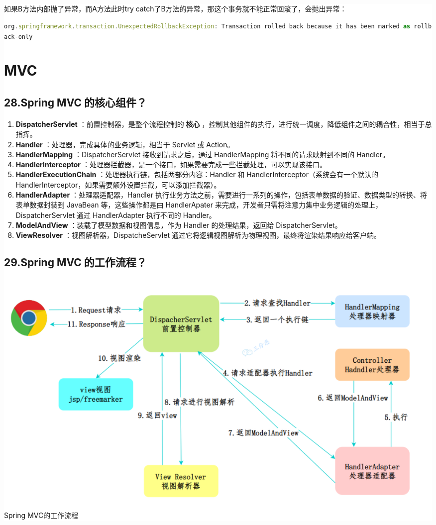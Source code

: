 如果B方法内部抛了异常，而A方法此时try catch了B方法的异常，那这个事务就不能正常回滚了，会抛出异常：

```javascript
org.springframework.transaction.UnexpectedRollbackException: Transaction rolled back because it has been marked as rollback-only

```
# MVC

## 28.Spring MVC 的核心组件？

1. **DispatcherServlet** ：前置控制器，是整个流程控制的 **核心** ，控制其他组件的执行，进行统一调度，降低组件之间的耦合性，相当于总指挥。 
2. **Handler** ：处理器，完成具体的业务逻辑，相当于 Servlet 或 Action。 
3. **HandlerMapping** ：DispatcherServlet 接收到请求之后，通过 HandlerMapping 将不同的请求映射到不同的 Handler。 
4. **HandlerInterceptor** ：处理器拦截器，是一个接口，如果需要完成一些拦截处理，可以实现该接口。 
5. **HandlerExecutionChain** ：处理器执行链，包括两部分内容：Handler 和 HandlerInterceptor（系统会有一个默认的 HandlerInterceptor，如果需要额外设置拦截，可以添加拦截器）。 
6. **HandlerAdapter** ：处理器适配器，Handler 执行业务方法之前，需要进行一系列的操作，包括表单数据的验证、数据类型的转换、将表单数据封装到 JavaBean 等，这些操作都是由 HandlerApater 来完成，开发者只需将注意力集中业务逻辑的处理上，DispatcherServlet 通过 HandlerAdapter 执行不同的 Handler。 
7. **ModelAndView** ：装载了模型数据和视图信息，作为 Handler 的处理结果，返回给 DispatcherServlet。 
8. **ViewResolver** ：视图解析器，DispatcheServlet 通过它将逻辑视图解析为物理视图，最终将渲染结果响应给客户端。 

## 29.Spring MVC 的工作流程？

![](images/3dc254b2-ba72-4e81-bcac-7a428962dc89.jpg)
Spring MVC的工作流程
